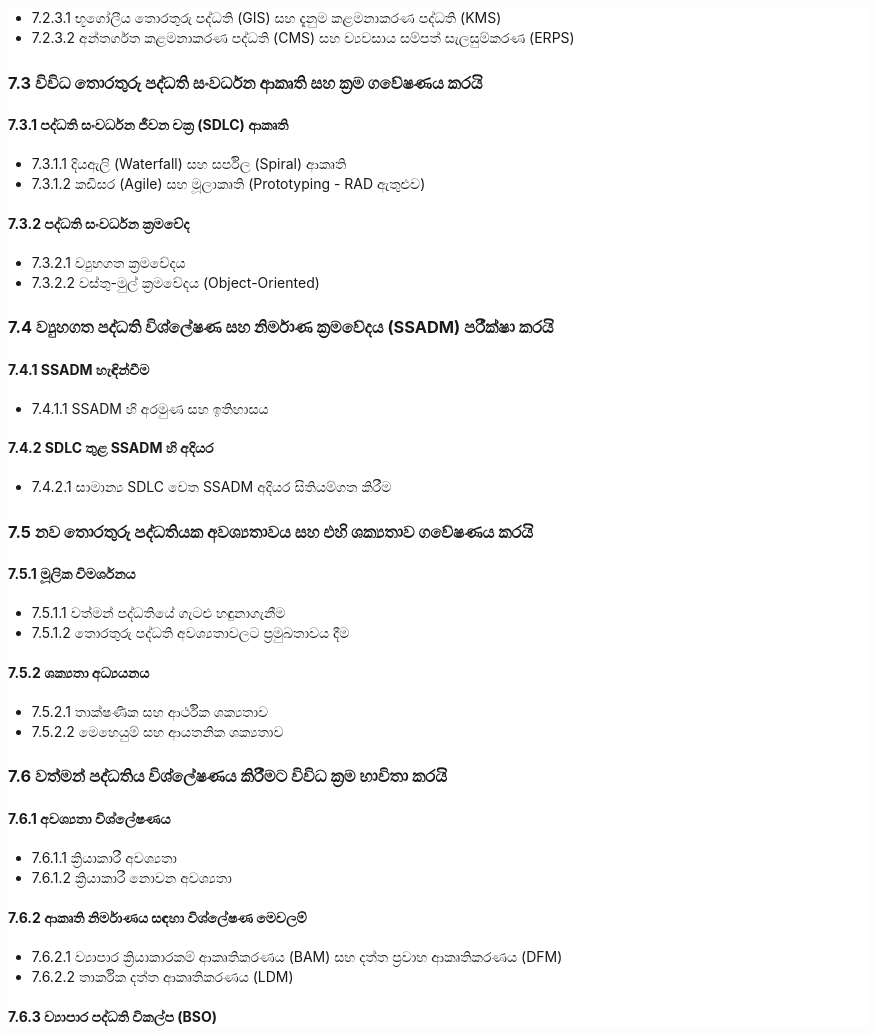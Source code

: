 - 7.2.3.1 භූගෝලීය තොරතුරු පද්ධති (GIS) සහ දැනුම කළමනාකරණ පද්ධති (KMS)
- 7.2.3.2 අන්තර්ගත කළමනාකරණ පද්ධති (CMS) සහ ව්‍යවසාය සම්පත් සැලසුම්කරණ (ERPS)

### 7.3 විවිධ තොරතුරු පද්ධති සංවර්ධන ආකෘති සහ ක්‍රම ගවේෂණය කරයි

#### 7.3.1 පද්ධති සංවර්ධන ජීවන චක්‍ර (SDLC) ආකෘති

- 7.3.1.1 දියඇලි (Waterfall) සහ සර්පිල (Spiral) ආකෘති
- 7.3.1.2 කඩිසර (Agile) සහ මූලාකෘති (Prototyping - RAD ඇතුළුව)

#### 7.3.2 පද්ධති සංවර්ධන ක්‍රමවේද

- 7.3.2.1 ව්‍යුහගත ක්‍රමවේදය
- 7.3.2.2 වස්තු-මුල් ක්‍රමවේදය (Object-Oriented)

### 7.4 ව්‍යුහගත පද්ධති විශ්ලේෂණ සහ නිර්මාණ ක්‍රමවේදය (SSADM) පරීක්ෂා කරයි

#### 7.4.1 SSADM හැඳින්වීම

- 7.4.1.1 SSADM හි අරමුණ සහ ඉතිහාසය

#### 7.4.2 SDLC තුළ SSADM හි අදියර

- 7.4.2.1 සාමාන්‍ය SDLC වෙත SSADM අදියර සිතියම්ගත කිරීම

### 7.5 නව තොරතුරු පද්ධතියක අවශ්‍යතාවය සහ එහි ශක්‍යතාව ගවේෂණය කරයි

#### 7.5.1 මූලික විමර්ශනය

- 7.5.1.1 වත්මන් පද්ධතියේ ගැටළු හඳුනාගැනීම
- 7.5.1.2 තොරතුරු පද්ධති අවශ්‍යතාවලට ප්‍රමුඛතාවය දීම

#### 7.5.2 ශක්‍යතා අධ්‍යයනය

- 7.5.2.1 තාක්ෂණික සහ ආර්ථික ශක්‍යතාව
- 7.5.2.2 මෙහෙයුම් සහ ආයතනික ශක්‍යතාව

### 7.6 වත්මන් පද්ධතිය විශ්ලේෂණය කිරීමට විවිධ ක්‍රම භාවිතා කරයි

#### 7.6.1 අවශ්‍යතා විශ්ලේෂණය

- 7.6.1.1 ක්‍රියාකාරී අවශ්‍යතා
- 7.6.1.2 ක්‍රියාකාරී නොවන අවශ්‍යතා

#### 7.6.2 ආකෘති නිර්මාණය සඳහා විශ්ලේෂණ මෙවලම්

- 7.6.2.1 ව්‍යාපාර ක්‍රියාකාරකම් ආකෘතිකරණය (BAM) සහ දත්ත ප්‍රවාහ ආකෘතිකරණය (DFM)
- 7.6.2.2 තාර්කික දත්ත ආකෘතිකරණය (LDM)

#### 7.6.3 ව්‍යාපාර පද්ධති විකල්ප (BSO)
